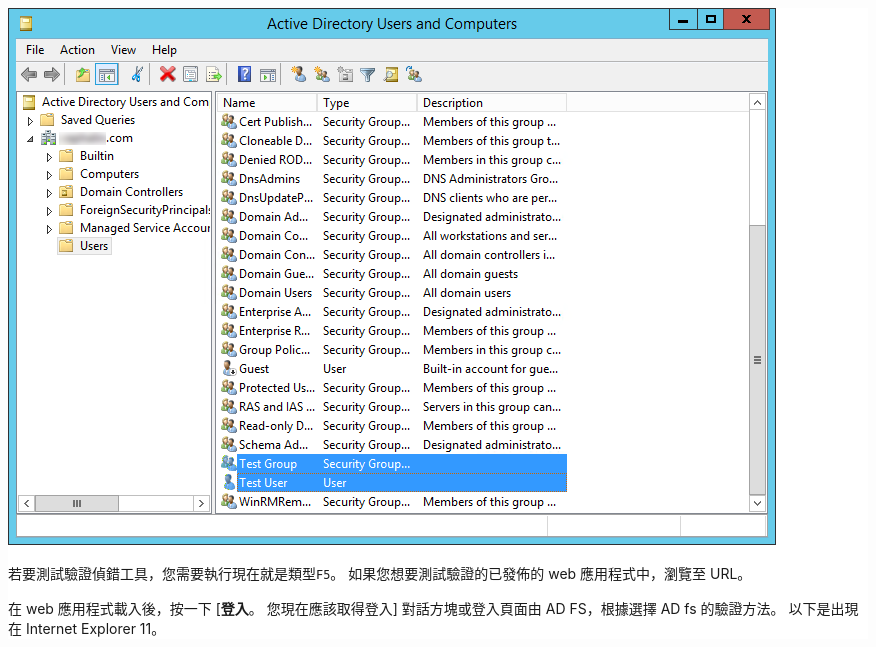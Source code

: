 ![](./media/web-sites-dotnet-lob-application-adfs/10-test-user-and-group.png)

若要測試驗證偵錯工具，您需要執行現在就是類型`F5`。 如果您想要測試驗證的已發佈的 web 應用程式中，瀏覽至 URL。

在 web 應用程式載入後，按一下 [**登入**。 您現在應該取得登入] 對話方塊或登入頁面由 AD FS，根據選擇 AD fs 的驗證方法。 以下是出現在 Internet Explorer 11。
